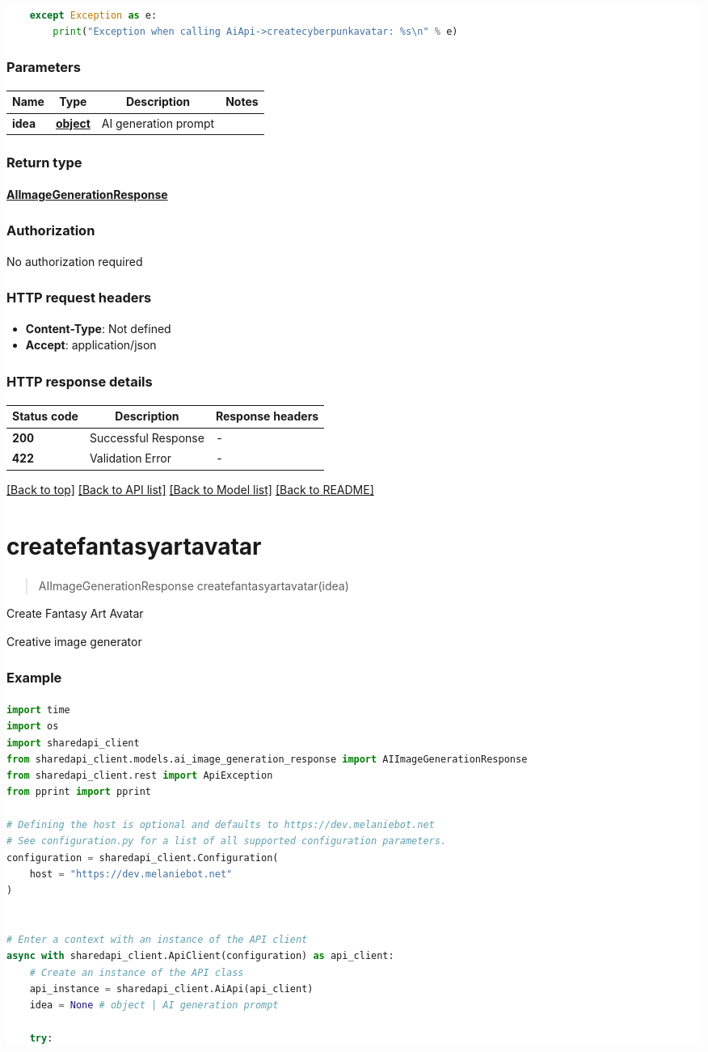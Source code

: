 ```python
    except Exception as e:
        print("Exception when calling AiApi->createcyberpunkavatar: %s\n" % e)
```



### Parameters

Name | Type | Description  | Notes
------------- | ------------- | ------------- | -------------
 **idea** | [**object**](.md)| AI generation prompt | 

### Return type

[**AIImageGenerationResponse**](AIImageGenerationResponse.md)

### Authorization

No authorization required

### HTTP request headers

 - **Content-Type**: Not defined
 - **Accept**: application/json

### HTTP response details
| Status code | Description | Response headers |
|-------------|-------------|------------------|
**200** | Successful Response |  -  |
**422** | Validation Error |  -  |

[[Back to top]](#) [[Back to API list]](../README.md#documentation-for-api-endpoints) [[Back to Model list]](../README.md#documentation-for-models) [[Back to README]](../README.md)

# **createfantasyartavatar**
> AIImageGenerationResponse createfantasyartavatar(idea)

Create Fantasy Art Avatar

Creative image generator

### Example

```python
import time
import os
import sharedapi_client
from sharedapi_client.models.ai_image_generation_response import AIImageGenerationResponse
from sharedapi_client.rest import ApiException
from pprint import pprint

# Defining the host is optional and defaults to https://dev.melaniebot.net
# See configuration.py for a list of all supported configuration parameters.
configuration = sharedapi_client.Configuration(
    host = "https://dev.melaniebot.net"
)


# Enter a context with an instance of the API client
async with sharedapi_client.ApiClient(configuration) as api_client:
    # Create an instance of the API class
    api_instance = sharedapi_client.AiApi(api_client)
    idea = None # object | AI generation prompt

    try:
```